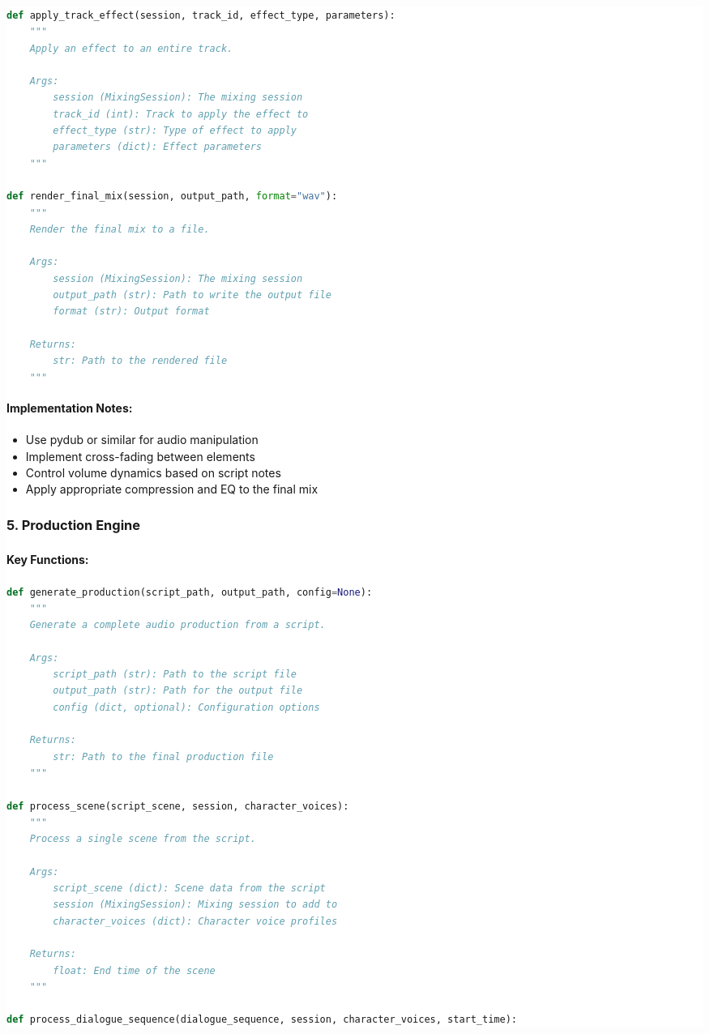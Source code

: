 ```python
def apply_track_effect(session, track_id, effect_type, parameters):
    """
    Apply an effect to an entire track.
    
    Args:
        session (MixingSession): The mixing session
        track_id (int): Track to apply the effect to
        effect_type (str): Type of effect to apply
        parameters (dict): Effect parameters
    """
    
def render_final_mix(session, output_path, format="wav"):
    """
    Render the final mix to a file.
    
    Args:
        session (MixingSession): The mixing session
        output_path (str): Path to write the output file
        format (str): Output format
        
    Returns:
        str: Path to the rendered file
    """
```

#### Implementation Notes:

- Use pydub or similar for audio manipulation
- Implement cross-fading between elements
- Control volume dynamics based on script notes
- Apply appropriate compression and EQ to the final mix

### 5. Production Engine

#### Key Functions:

```python
def generate_production(script_path, output_path, config=None):
    """
    Generate a complete audio production from a script.
    
    Args:
        script_path (str): Path to the script file
        output_path (str): Path for the output file
        config (dict, optional): Configuration options
        
    Returns:
        str: Path to the final production file
    """
    
def process_scene(script_scene, session, character_voices):
    """
    Process a single scene from the script.
    
    Args:
        script_scene (dict): Scene data from the script
        session (MixingSession): Mixing session to add to
        character_voices (dict): Character voice profiles
        
    Returns:
        float: End time of the scene
    """
    
def process_dialogue_sequence(dialogue_sequence, session, character_voices, start_time):
```